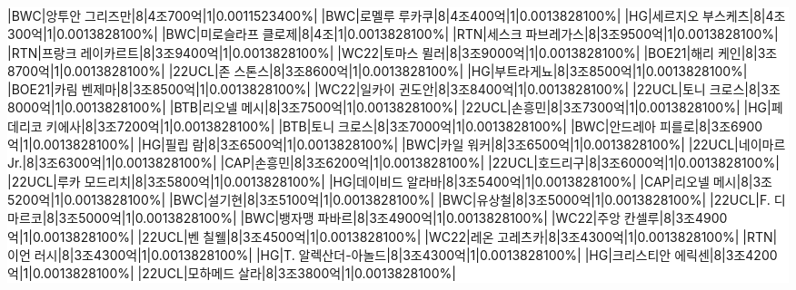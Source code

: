 |BWC|앙투안 그리즈만|8|4조700억|1|0.0011523400%|
|BWC|로멜루 루카쿠|8|4조400억|1|0.0013828100%|
|HG|세르지오 부스케츠|8|4조300억|1|0.0013828100%|
|BWC|미로슬라프 클로제|8|4조|1|0.0013828100%|
|RTN|세스크 파브레가스|8|3조9500억|1|0.0013828100%|
|RTN|프랑크 레이카르트|8|3조9400억|1|0.0013828100%|
|WC22|토마스 뮐러|8|3조9000억|1|0.0013828100%|
|BOE21|해리 케인|8|3조8700억|1|0.0013828100%|
|22UCL|존 스톤스|8|3조8600억|1|0.0013828100%|
|HG|부트라게뇨|8|3조8500억|1|0.0013828100%|
|BOE21|카림 벤제마|8|3조8500억|1|0.0013828100%|
|WC22|일카이 귄도안|8|3조8400억|1|0.0013828100%|
|22UCL|토니 크로스|8|3조8000억|1|0.0013828100%|
|BTB|리오넬 메시|8|3조7500억|1|0.0013828100%|
|22UCL|손흥민|8|3조7300억|1|0.0013828100%|
|HG|페데리코 키에사|8|3조7200억|1|0.0013828100%|
|BTB|토니 크로스|8|3조7000억|1|0.0013828100%|
|BWC|안드레아 피를로|8|3조6900억|1|0.0013828100%|
|HG|필립 람|8|3조6500억|1|0.0013828100%|
|BWC|카일 워커|8|3조6500억|1|0.0013828100%|
|22UCL|네이마르 Jr.|8|3조6300억|1|0.0013828100%|
|CAP|손흥민|8|3조6200억|1|0.0013828100%|
|22UCL|호드리구|8|3조6000억|1|0.0013828100%|
|22UCL|루카 모드리치|8|3조5800억|1|0.0013828100%|
|HG|데이비드 알라바|8|3조5400억|1|0.0013828100%|
|CAP|리오넬 메시|8|3조5200억|1|0.0013828100%|
|BWC|설기현|8|3조5100억|1|0.0013828100%|
|BWC|유상철|8|3조5000억|1|0.0013828100%|
|22UCL|F. 디마르코|8|3조5000억|1|0.0013828100%|
|BWC|뱅자맹 파바르|8|3조4900억|1|0.0013828100%|
|WC22|주앙 칸셀루|8|3조4900억|1|0.0013828100%|
|22UCL|벤 칠웰|8|3조4500억|1|0.0013828100%|
|WC22|레온 고레츠카|8|3조4300억|1|0.0013828100%|
|RTN|이언 러시|8|3조4300억|1|0.0013828100%|
|HG|T. 알렉산더-아놀드|8|3조4300억|1|0.0013828100%|
|HG|크리스티안 에릭센|8|3조4200억|1|0.0013828100%|
|22UCL|모하메드 살라|8|3조3800억|1|0.0013828100%|